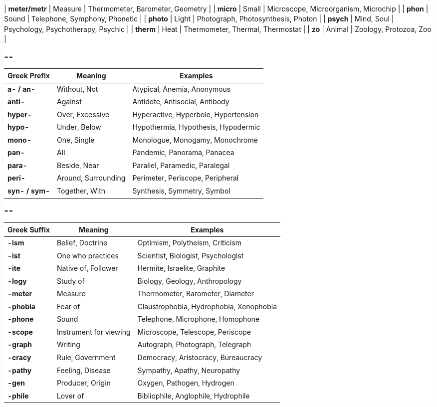 | **meter/metr** | Measure               | Thermometer, Barometer, Geometry            |
| **micro**      | Small                 | Microscope, Microorganism, Microchip        |
| **phon**       | Sound                 | Telephone, Symphony, Phonetic               |
| **photo**      | Light                 | Photograph, Photosynthesis, Photon          |
| **psych**      | Mind, Soul            | Psychology, Psychotherapy, Psychic          |
| **therm**      | Heat                  | Thermometer, Thermal, Thermostat            |
| **zo**         | Animal                | Zoology, Protozoa, Zoo                      |


==

| **Greek Prefix** | **Meaning**           | **Examples**                               |
|------------------|-----------------------|--------------------------------------------|
| **a- / an-**     | Without, Not          | Atypical, Anemia, Anonymous               |
| **anti-**        | Against               | Antidote, Antisocial, Antibody            |
| **hyper-**       | Over, Excessive       | Hyperactive, Hyperbole, Hypertension      |
| **hypo-**        | Under, Below          | Hypothermia, Hypothesis, Hypodermic       |
| **mono-**        | One, Single           | Monologue, Monogamy, Monochrome           |
| **pan-**         | All                   | Pandemic, Panorama, Panacea               |
| **para-**        | Beside, Near          | Parallel, Paramedic, Paralegal            |
| **peri-**        | Around, Surrounding   | Perimeter, Periscope, Peripheral          |
| **syn- / sym-**  | Together, With        | Synthesis, Symmetry, Symbol               |


==

| **Greek Suffix** | **Meaning**            | **Examples**                                 |
|------------------|------------------------|----------------------------------------------|
| **-ism**         | Belief, Doctrine       | Optimism, Polytheism, Criticism             |
| **-ist**         | One who practices      | Scientist, Biologist, Psychologist          |
| **-ite**         | Native of, Follower    | Hermite, Israelite, Graphite               |
| **-logy**        | Study of               | Biology, Geology, Anthropology             |
| **-meter**       | Measure                | Thermometer, Barometer, Diameter           |
| **-phobia**      | Fear of                | Claustrophobia, Hydrophobia, Xenophobia    |
| **-phone**       | Sound                  | Telephone, Microphone, Homophone           |
| **-scope**       | Instrument for viewing | Microscope, Telescope, Periscope           |
| **-graph**       | Writing                | Autograph, Photograph, Telegraph           |
| **-cracy**       | Rule, Government       | Democracy, Aristocracy, Bureaucracy        |
| **-pathy**       | Feeling, Disease       | Sympathy, Apathy, Neuropathy               |
| **-gen**         | Producer, Origin       | Oxygen, Pathogen, Hydrogen                 |
| **-phile**       | Lover of               | Bibliophile, Anglophile, Hydrophile        |
